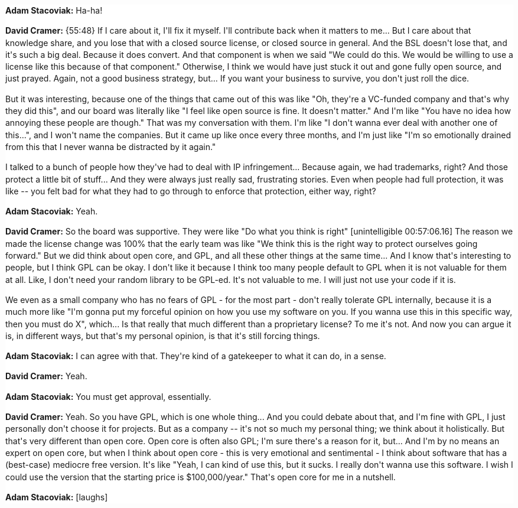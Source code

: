 **Adam Stacoviak:** Ha-ha!

**David Cramer:** \{55:48\} If I care about it, I'll fix it myself. I'll contribute back when it matters to me... But I care about that knowledge share, and you lose that with a closed source license, or closed source in general. And the BSL doesn't lose that, and it's such a big deal. Because it does convert. And that component is when we said "We could do this. We would be willing to use a license like this because of that component." Otherwise, I think we would have just stuck it out and gone fully open source, and just prayed. Again, not a good business strategy, but... If you want your business to survive, you don't just roll the dice.

But it was interesting, because one of the things that came out of this was like "Oh, they're a VC-funded company and that's why they did this", and our board was literally like "I feel like open source is fine. It doesn't matter." And I'm like "You have no idea how annoying these people are though." That was my conversation with them. I'm like "I don't wanna ever deal with another one of this...", and I won't name the companies. But it came up like once every three months, and I'm just like "I'm so emotionally drained from this that I never wanna be distracted by it again."

I talked to a bunch of people how they've had to deal with IP infringement... Because again, we had trademarks, right? And those protect a little bit of stuff... And they were always just really sad, frustrating stories. Even when people had full protection, it was like -- you felt bad for what they had to go through to enforce that protection, either way, right?

**Adam Stacoviak:** Yeah.

**David Cramer:** So the board was supportive. They were like "Do what you think is right" \[unintelligible 00:57:06.16\] The reason we made the license change was 100% that the early team was like "We think this is the right way to protect ourselves going forward." But we did think about open core, and GPL, and all these other things at the same time... And I know that's interesting to people, but I think GPL can be okay. I don't like it because I think too many people default to GPL when it is not valuable for them at all. Like, I don't need your random library to be GPL-ed. It's not valuable to me. I will just not use your code if it is.

We even as a small company who has no fears of GPL - for the most part - don't really tolerate GPL internally, because it is a much more like "I'm gonna put my forceful opinion on how you use my software on you. If you wanna use this in this specific way, then you must do X", which... Is that really that much different than a proprietary license? To me it's not. And now you can argue it is, in different ways, but that's my personal opinion, is that it's still forcing things.

**Adam Stacoviak:** I can agree with that. They're kind of a gatekeeper to what it can do, in a sense.

**David Cramer:** Yeah.

**Adam Stacoviak:** You must get approval, essentially.

**David Cramer:** Yeah. So you have GPL, which is one whole thing... And you could debate about that, and I'm fine with GPL, I just personally don't choose it for projects. But as a company -- it's not so much my personal thing; we think about it holistically. But that's very different than open core. Open core is often also GPL; I'm sure there's a reason for it, but... And I'm by no means an expert on open core, but when I think about open core - this is very emotional and sentimental - I think about software that has a (best-case) mediocre free version. It's like "Yeah, I can kind of use this, but it sucks. I really don't wanna use this software. I wish I could use the version that the starting price is $100,000/year." That's open core for me in a nutshell.

**Adam Stacoviak:** \[laughs\]
